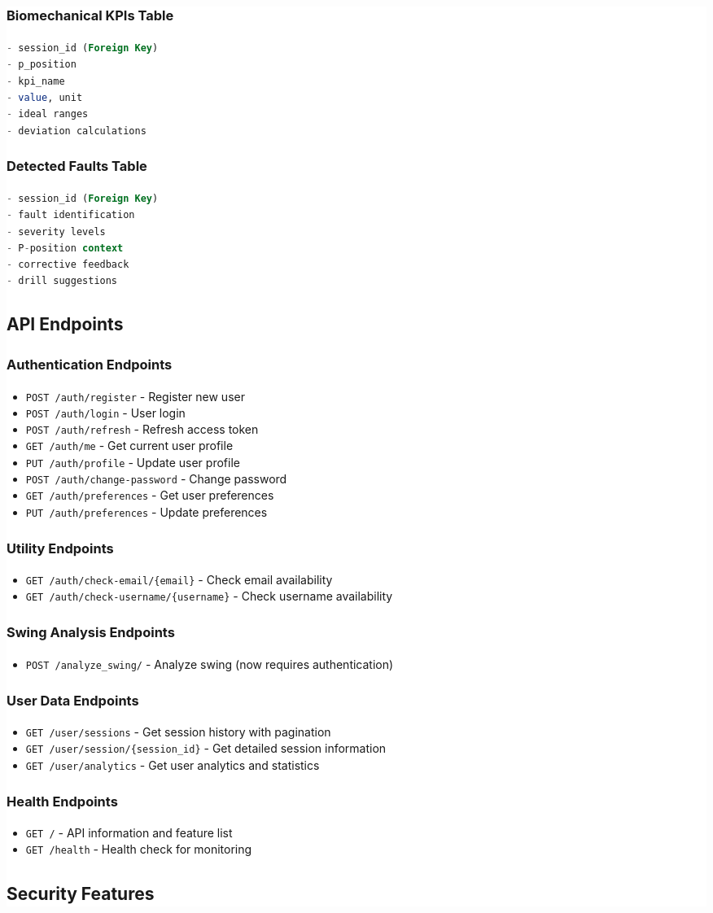 ### Biomechanical KPIs Table
```sql
- session_id (Foreign Key)
- p_position
- kpi_name
- value, unit
- ideal ranges
- deviation calculations
```

### Detected Faults Table
```sql
- session_id (Foreign Key)
- fault identification
- severity levels
- P-position context
- corrective feedback
- drill suggestions
```

## API Endpoints

### Authentication Endpoints
- `POST /auth/register` - Register new user
- `POST /auth/login` - User login
- `POST /auth/refresh` - Refresh access token
- `GET /auth/me` - Get current user profile
- `PUT /auth/profile` - Update user profile
- `POST /auth/change-password` - Change password
- `GET /auth/preferences` - Get user preferences
- `PUT /auth/preferences` - Update preferences

### Utility Endpoints
- `GET /auth/check-email/{email}` - Check email availability
- `GET /auth/check-username/{username}` - Check username availability

### Swing Analysis Endpoints
- `POST /analyze_swing/` - Analyze swing (now requires authentication)

### User Data Endpoints
- `GET /user/sessions` - Get session history with pagination
- `GET /user/session/{session_id}` - Get detailed session information
- `GET /user/analytics` - Get user analytics and statistics

### Health Endpoints
- `GET /` - API information and feature list
- `GET /health` - Health check for monitoring

## Security Features
